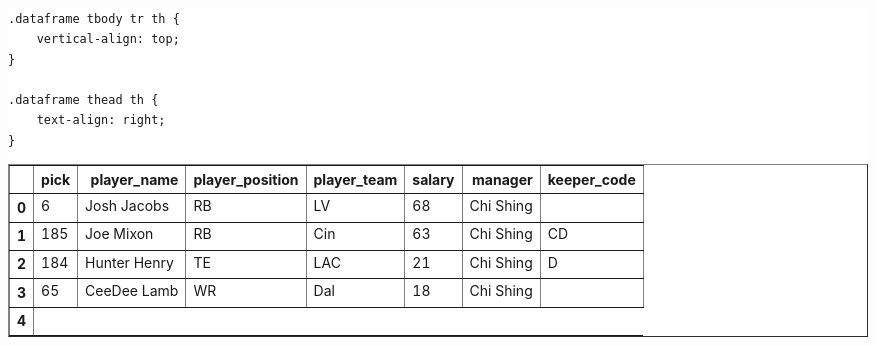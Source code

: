     .dataframe tbody tr th {
        vertical-align: top;
    }

    .dataframe thead th {
        text-align: right;
    }
</style>
<table border="1" class="dataframe">
  <thead>
    <tr style="text-align: right;">
      <th></th>
      <th>pick</th>
      <th>player_name</th>
      <th>player_position</th>
      <th>player_team</th>
      <th>salary</th>
      <th>manager</th>
      <th>keeper_code</th>
    </tr>
  </thead>
  <tbody>
    <tr>
      <th>0</th>
      <td>6</td>
      <td>Josh Jacobs</td>
      <td>RB</td>
      <td>LV</td>
      <td>68</td>
      <td>Chi Shing</td>
      <td></td>
    </tr>
    <tr>
      <th>1</th>
      <td>185</td>
      <td>Joe Mixon</td>
      <td>RB</td>
      <td>Cin</td>
      <td>63</td>
      <td>Chi Shing</td>
      <td>CD</td>
    </tr>
    <tr>
      <th>2</th>
      <td>184</td>
      <td>Hunter Henry</td>
      <td>TE</td>
      <td>LAC</td>
      <td>21</td>
      <td>Chi Shing</td>
      <td>D</td>
    </tr>
    <tr>
      <th>3</th>
      <td>65</td>
      <td>CeeDee Lamb</td>
      <td>WR</td>
      <td>Dal</td>
      <td>18</td>
      <td>Chi Shing</td>
      <td></td>
    </tr>
    <tr>
      <th>4</th>